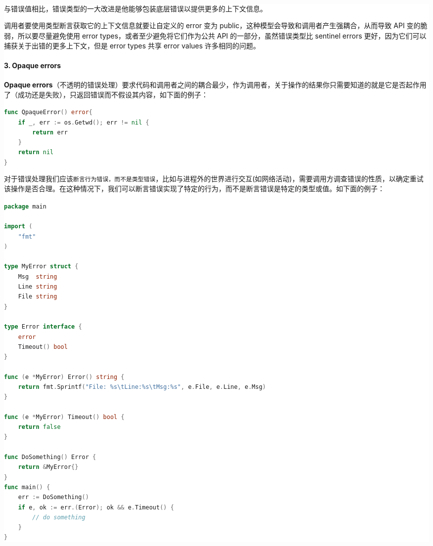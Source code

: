 与错误值相比，错误类型的一大改进是他能够包装底层错误以提供更多的上下文信息。

调用者要使用类型断言获取它的上下文信息就要让自定义的 error 变为 public，这种模型会导致和调用者产生强耦合，从而导致 API 变的脆弱，所以要尽量避免使用 error types，或者至少避免将它们作为公共 API 的一部分，虽然错误类型比 sentinel errors 更好，因为它们可以捕获关于出错的更多上下文，但是 error types 共享 error values 许多相同的问题。

#### 3. Opaque errors

**Opaque errors**（不透明的错误处理）要求代码和调用者之间的耦合最少，作为调用者，关于操作的结果你只需要知道的就是它是否起作用了（成功还是失败），只返回错误而不假设其内容，如下面的例子：

```go
func QpaqueError() error{
	if _, err := os.Getwd(); err != nil {
		return err
	}
	return nil
}
```

对于错误处理我们应该``断言行为错误，而不是类型错误``，比如与进程外的世界进行交互(如网络活动)，需要调用方调查错误的性质，以确定重试该操作是否合理。在这种情况下，我们可以断言错误实现了特定的行为，而不是断言错误是特定的类型或值。如下面的例子：

```go
package main

import (
	"fmt"
)

type MyError struct {
	Msg  string
	Line string
	File string
}

type Error interface {
	error
	Timeout() bool
}

func (e *MyError) Error() string {
	return fmt.Sprintf("File: %s\tLine:%s\tMsg:%s", e.File, e.Line, e.Msg)
}

func (e *MyError) Timeout() bool {
	return false
}

func DoSomething() Error {
	return &MyError{}
}
func main() {
	err := DoSomething()
	if e, ok := err.(Error); ok && e.Timeout() {
		// do something
	}
}
```
